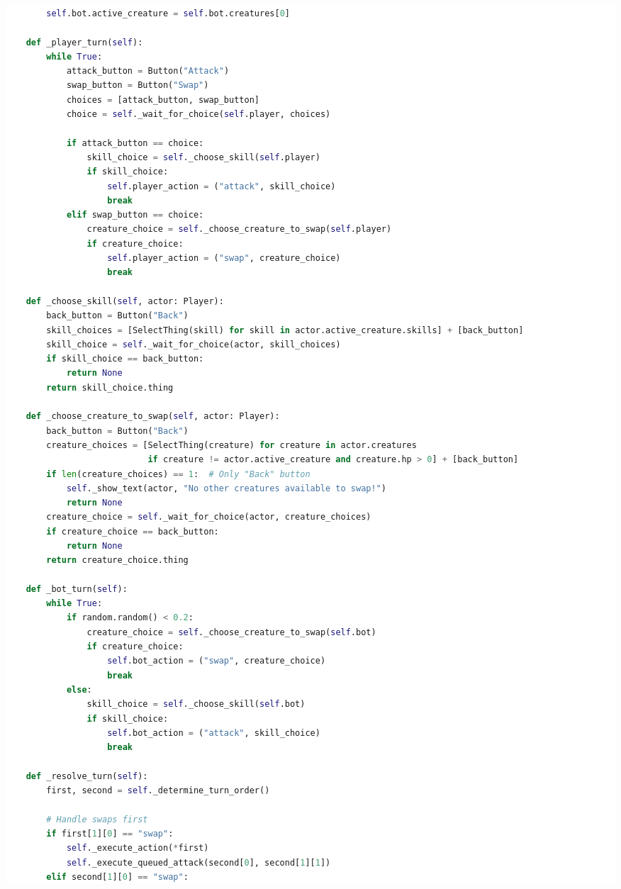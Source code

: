 ```python main_game/scenes/main_game_scene.py
        self.bot.active_creature = self.bot.creatures[0]

    def _player_turn(self):
        while True:
            attack_button = Button("Attack")
            swap_button = Button("Swap")
            choices = [attack_button, swap_button]
            choice = self._wait_for_choice(self.player, choices)

            if attack_button == choice:
                skill_choice = self._choose_skill(self.player)
                if skill_choice:
                    self.player_action = ("attack", skill_choice)
                    break
            elif swap_button == choice:
                creature_choice = self._choose_creature_to_swap(self.player)
                if creature_choice:
                    self.player_action = ("swap", creature_choice)
                    break

    def _choose_skill(self, actor: Player):
        back_button = Button("Back")
        skill_choices = [SelectThing(skill) for skill in actor.active_creature.skills] + [back_button]
        skill_choice = self._wait_for_choice(actor, skill_choices)
        if skill_choice == back_button:
            return None
        return skill_choice.thing

    def _choose_creature_to_swap(self, actor: Player):
        back_button = Button("Back")
        creature_choices = [SelectThing(creature) for creature in actor.creatures 
                            if creature != actor.active_creature and creature.hp > 0] + [back_button]
        if len(creature_choices) == 1:  # Only "Back" button
            self._show_text(actor, "No other creatures available to swap!")
            return None
        creature_choice = self._wait_for_choice(actor, creature_choices)
        if creature_choice == back_button:
            return None
        return creature_choice.thing

    def _bot_turn(self):
        while True:
            if random.random() < 0.2:
                creature_choice = self._choose_creature_to_swap(self.bot)
                if creature_choice:
                    self.bot_action = ("swap", creature_choice)
                    break
            else:
                skill_choice = self._choose_skill(self.bot)
                if skill_choice:
                    self.bot_action = ("attack", skill_choice)
                    break

    def _resolve_turn(self):
        first, second = self._determine_turn_order()
        
        # Handle swaps first
        if first[1][0] == "swap":
            self._execute_action(*first)
            self._execute_queued_attack(second[0], second[1][1])
        elif second[1][0] == "swap":
```